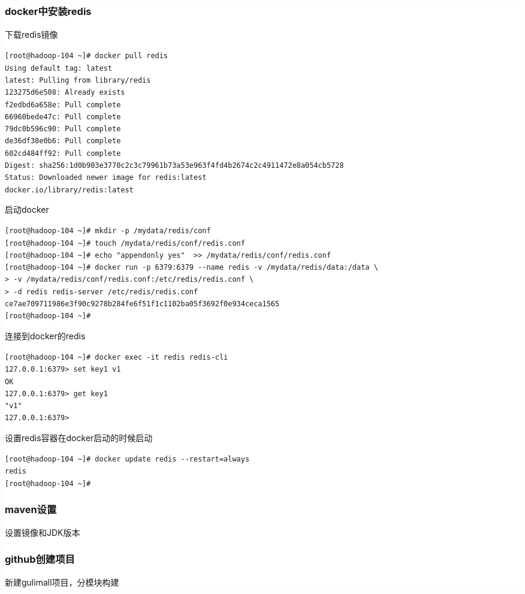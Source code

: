 ### docker中安装redis

下载redis镜像
```
[root@hadoop-104 ~]# docker pull redis
Using default tag: latest
latest: Pulling from library/redis
123275d6e508: Already exists 
f2edbd6a658e: Pull complete 
66960bede47c: Pull complete 
79dc0b596c90: Pull complete 
de36df38e0b6: Pull complete 
602cd484ff92: Pull complete 
Digest: sha256:1d0b903e3770c2c3c79961b73a53e963f4fd4b2674c2c4911472e8a054cb5728
Status: Downloaded newer image for redis:latest
docker.io/library/redis:latest
```

启动docker

```
[root@hadoop-104 ~]# mkdir -p /mydata/redis/conf
[root@hadoop-104 ~]# touch /mydata/redis/conf/redis.conf
[root@hadoop-104 ~]# echo "appendonly yes"  >> /mydata/redis/conf/redis.conf
[root@hadoop-104 ~]# docker run -p 6379:6379 --name redis -v /mydata/redis/data:/data \
> -v /mydata/redis/conf/redis.conf:/etc/redis/redis.conf \
> -d redis redis-server /etc/redis/redis.conf
ce7ae709711986e3f90c9278b284fe6f51f1c1102ba05f3692f0e934ceca1565
[root@hadoop-104 ~]# 
```

连接到docker的redis

```
[root@hadoop-104 ~]# docker exec -it redis redis-cli
127.0.0.1:6379> set key1 v1
OK
127.0.0.1:6379> get key1
"v1"
127.0.0.1:6379> 
```

设置redis容器在docker启动的时候启动

```
[root@hadoop-104 ~]# docker update redis --restart=always
redis
[root@hadoop-104 ~]# 
```

### maven设置
设置镜像和JDK版本

### github创建项目
新建gulimall项目，分模块构建
